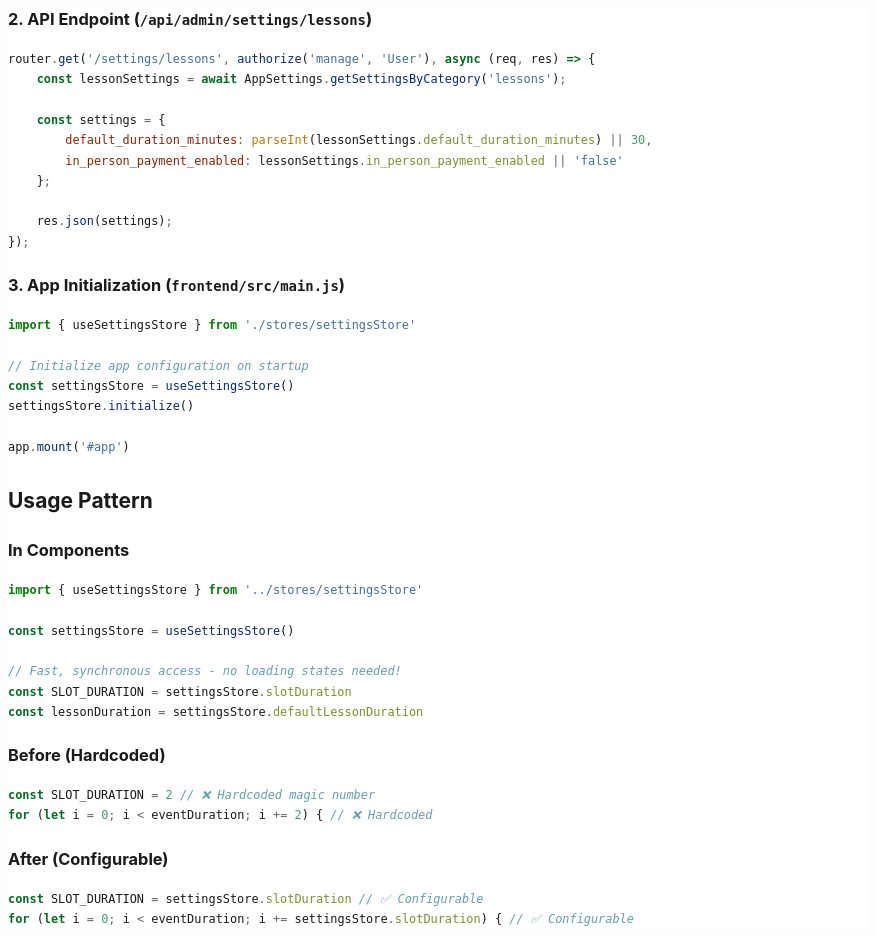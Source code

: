 ### 2. API Endpoint (`/api/admin/settings/lessons`)

```javascript
router.get('/settings/lessons', authorize('manage', 'User'), async (req, res) => {
    const lessonSettings = await AppSettings.getSettingsByCategory('lessons');
    
    const settings = {
        default_duration_minutes: parseInt(lessonSettings.default_duration_minutes) || 30,
        in_person_payment_enabled: lessonSettings.in_person_payment_enabled || 'false'
    };
    
    res.json(settings);
});
```

### 3. App Initialization (`frontend/src/main.js`)

```javascript
import { useSettingsStore } from './stores/settingsStore'

// Initialize app configuration on startup
const settingsStore = useSettingsStore()
settingsStore.initialize()

app.mount('#app')
```

## Usage Pattern

### In Components

```javascript
import { useSettingsStore } from '../stores/settingsStore'

const settingsStore = useSettingsStore()

// Fast, synchronous access - no loading states needed!
const SLOT_DURATION = settingsStore.slotDuration
const lessonDuration = settingsStore.defaultLessonDuration
```

### Before (Hardcoded)
```javascript
const SLOT_DURATION = 2 // ❌ Hardcoded magic number
for (let i = 0; i < eventDuration; i += 2) { // ❌ Hardcoded
```

### After (Configurable)
```javascript
const SLOT_DURATION = settingsStore.slotDuration // ✅ Configurable
for (let i = 0; i < eventDuration; i += settingsStore.slotDuration) { // ✅ Configurable
```
